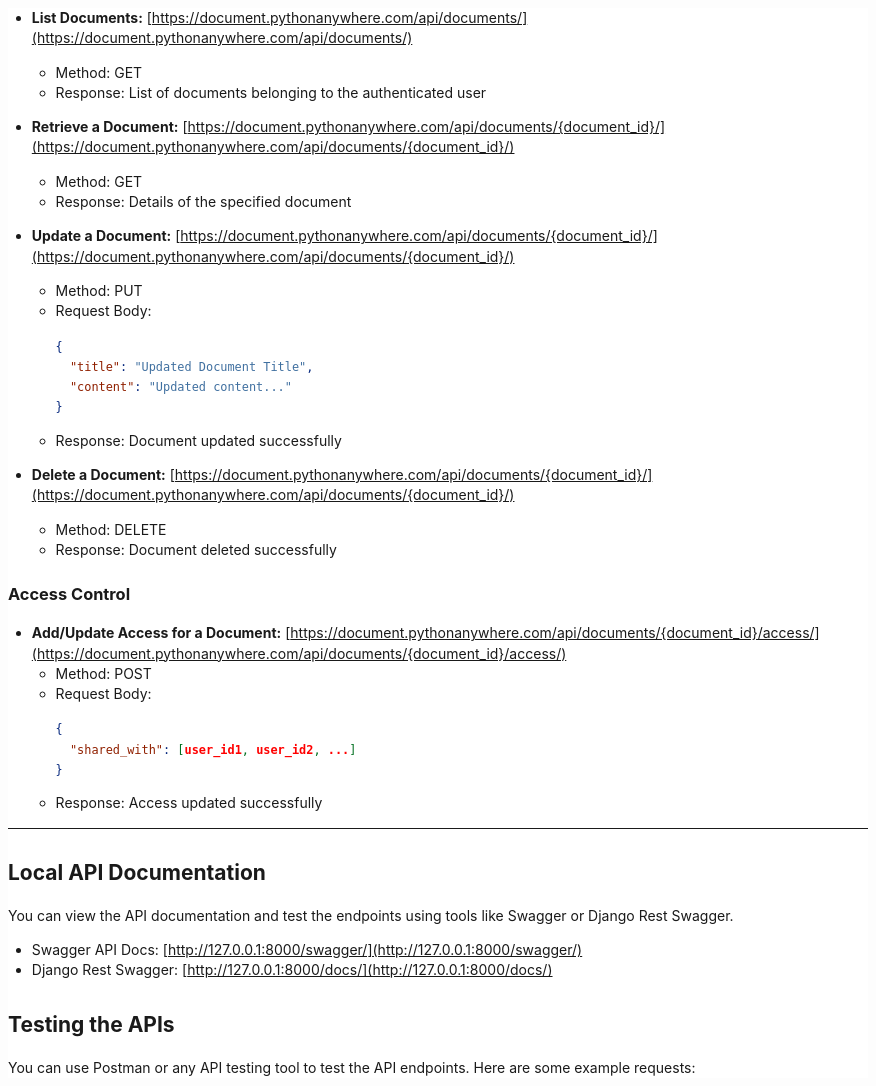 - **List Documents:** [https://document.pythonanywhere.com/api/documents/](https://document.pythonanywhere.com/api/documents/)
  - Method: GET
  - Response: List of documents belonging to the authenticated user

- **Retrieve a Document:** [https://document.pythonanywhere.com/api/documents/{document_id}/](https://document.pythonanywhere.com/api/documents/{document_id}/)
  - Method: GET
  - Response: Details of the specified document

- **Update a Document:** [https://document.pythonanywhere.com/api/documents/{document_id}/](https://document.pythonanywhere.com/api/documents/{document_id}/)
  - Method: PUT
  - Request Body:
    ```json
    {
      "title": "Updated Document Title",
      "content": "Updated content..."
    }
    ```
  - Response: Document updated successfully
  
- **Delete a Document:** [https://document.pythonanywhere.com/api/documents/{document_id}/](https://document.pythonanywhere.com/api/documents/{document_id}/)
  - Method: DELETE
  - Response: Document deleted successfully

### Access Control
- **Add/Update Access for a Document:** [https://document.pythonanywhere.com/api/documents/{document_id}/access/](https://document.pythonanywhere.com/api/documents/{document_id}/access/)
  - Method: POST
  - Request Body:
    ```json
    {
      "shared_with": [user_id1, user_id2, ...]
    }
    ```
  - Response: Access updated successfully
---

## Local API Documentation

You can view the API documentation and test the endpoints using tools like Swagger or Django Rest Swagger.

- Swagger API Docs: [http://127.0.0.1:8000/swagger/](http://127.0.0.1:8000/swagger/)
- Django Rest Swagger: [http://127.0.0.1:8000/docs/](http://127.0.0.1:8000/docs/)

## Testing the APIs

You can use Postman or any API testing tool to test the API endpoints. Here are some example requests:
